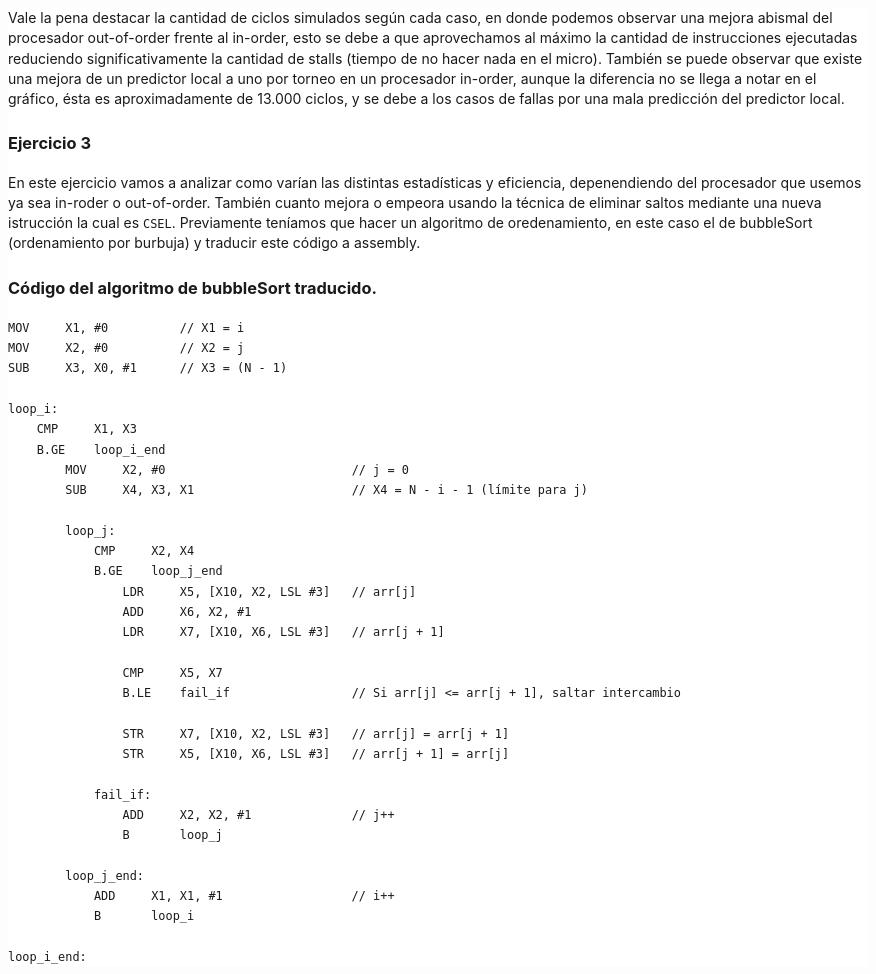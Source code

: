 Vale la pena destacar la cantidad de ciclos simulados según cada caso, en donde podemos observar una mejora abismal del procesador out-of-order frente al in-order, esto se debe a que aprovechamos al máximo la cantidad de instrucciones ejecutadas reduciendo significativamente la cantidad de stalls (tiempo de no hacer nada en el micro). También se puede observar que existe una mejora de un predictor local a uno por torneo en un procesador in-order, aunque la diferencia no se llega a notar en el gráfico, ésta es aproximadamente de 13.000 ciclos, y se debe a los casos de fallas por una mala predicción del predictor local.

### Ejercicio 3

En este ejercicio vamos a analizar como varían las distintas estadísticas y eficiencia, depenendiendo del procesador que usemos ya sea in-roder o out-of-order.
También cuanto mejora o empeora usando la técnica de eliminar saltos mediante una nueva istrucción la cual es `CSEL`.
Previamente teníamos que hacer un algoritmo de oredenamiento, en este caso el de bubbleSort (ordenamiento por burbuja) y traducir este código a assembly.

### Código del algoritmo de bubbleSort traducido.

```arm
MOV     X1, #0          // X1 = i
MOV     X2, #0          // X2 = j
SUB     X3, X0, #1      // X3 = (N - 1)

loop_i:
    CMP     X1, X3
    B.GE    loop_i_end
        MOV     X2, #0                          // j = 0
        SUB     X4, X3, X1                      // X4 = N - i - 1 (límite para j)

        loop_j:
            CMP     X2, X4
            B.GE    loop_j_end
                LDR     X5, [X10, X2, LSL #3]   // arr[j]
                ADD     X6, X2, #1
                LDR     X7, [X10, X6, LSL #3]   // arr[j + 1]

                CMP     X5, X7
                B.LE    fail_if                 // Si arr[j] <= arr[j + 1], saltar intercambio

                STR     X7, [X10, X2, LSL #3]   // arr[j] = arr[j + 1]
                STR     X5, [X10, X6, LSL #3]   // arr[j + 1] = arr[j]

            fail_if:
                ADD     X2, X2, #1              // j++
                B       loop_j

        loop_j_end:
            ADD     X1, X1, #1                  // i++
            B       loop_i

loop_i_end:
```
